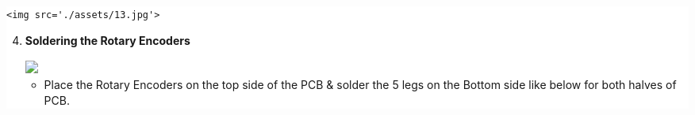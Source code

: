     <img src='./assets/13.jpg'>

4.  **Soldering the Rotary Encoders**

    <img src='./assets/14.jpg'>

    - Place the Rotary Encoders on the top side of the PCB & solder the 5 legs on the Bottom side like below for both halves of PCB.
